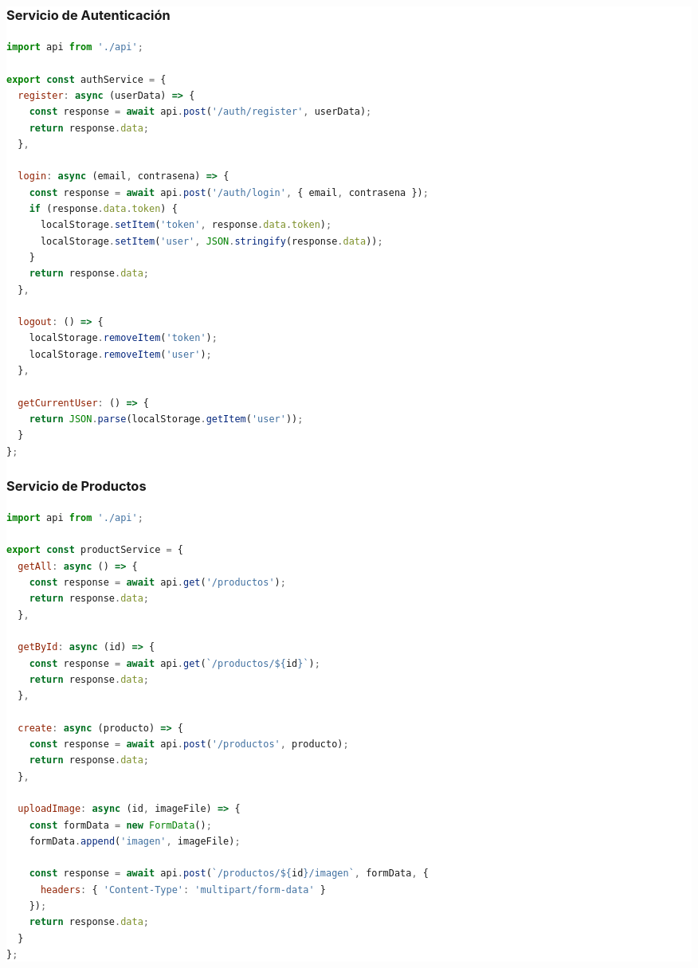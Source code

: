 ### Servicio de Autenticación
```javascript
import api from './api';

export const authService = {
  register: async (userData) => {
    const response = await api.post('/auth/register', userData);
    return response.data;
  },

  login: async (email, contrasena) => {
    const response = await api.post('/auth/login', { email, contrasena });
    if (response.data.token) {
      localStorage.setItem('token', response.data.token);
      localStorage.setItem('user', JSON.stringify(response.data));
    }
    return response.data;
  },

  logout: () => {
    localStorage.removeItem('token');
    localStorage.removeItem('user');
  },

  getCurrentUser: () => {
    return JSON.parse(localStorage.getItem('user'));
  }
};
```

### Servicio de Productos
```javascript
import api from './api';

export const productService = {
  getAll: async () => {
    const response = await api.get('/productos');
    return response.data;
  },

  getById: async (id) => {
    const response = await api.get(`/productos/${id}`);
    return response.data;
  },

  create: async (producto) => {
    const response = await api.post('/productos', producto);
    return response.data;
  },

  uploadImage: async (id, imageFile) => {
    const formData = new FormData();
    formData.append('imagen', imageFile);
    
    const response = await api.post(`/productos/${id}/imagen`, formData, {
      headers: { 'Content-Type': 'multipart/form-data' }
    });
    return response.data;
  }
};
```

